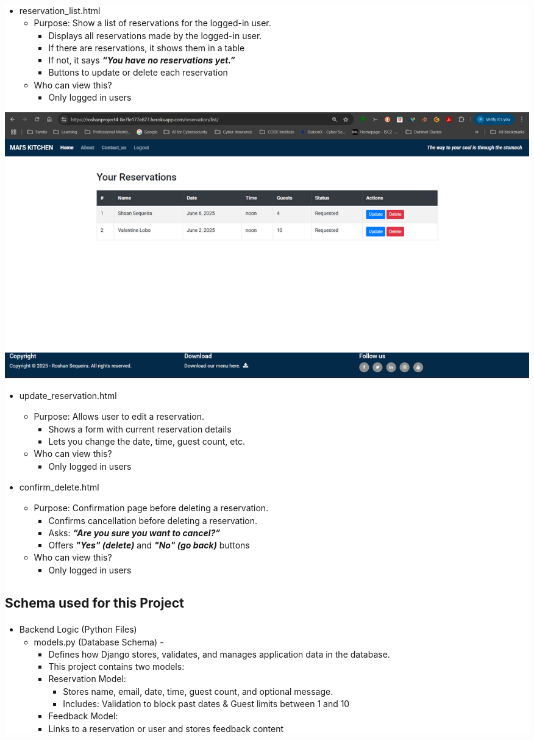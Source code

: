 - reservation_list.html	
  - Purpose: Show a list of reservations for the logged-in user.
    - Displays all reservations made by the logged-in user.
    - If there are reservations, it shows them in a table
    - If not, it says ***“You have no reservations yet.”***
    - Buttons to update or delete each reservation 
  - Who can view this?
    - Only logged in users

![reservation_list_success.png](readme.doc/reservation_list_success.png)

- update_reservation.html	
  - Purpose: Allows user to edit a reservation.
    - Shows a form with current reservation details
    - Lets you change the date, time, guest count, etc. 
  - Who can view this?
    - Only logged in users
  
- confirm_delete.html	
  - Purpose: Confirmation page before deleting a reservation.
    - Confirms cancellation before deleting a reservation.
    - Asks: ***“Are you sure you want to cancel?”***
    - Offers ***"Yes" (delete)*** and ***"No" (go back)*** buttons
  - Who can view this?
    - Only logged in users

## Schema used for this Project

- Backend Logic (Python Files)
  - models.py (Database Schema) - 
    - Defines how Django stores, validates, and manages application data in the database.
    - This project contains two models:
    - Reservation Model: 
      - Stores name, email, date, time, guest count, and optional message. 
      - Includes: Validation to block past dates & Guest limits between 1 and 10
    - Feedback Model: 
    - Links to a reservation or user and stores feedback content
